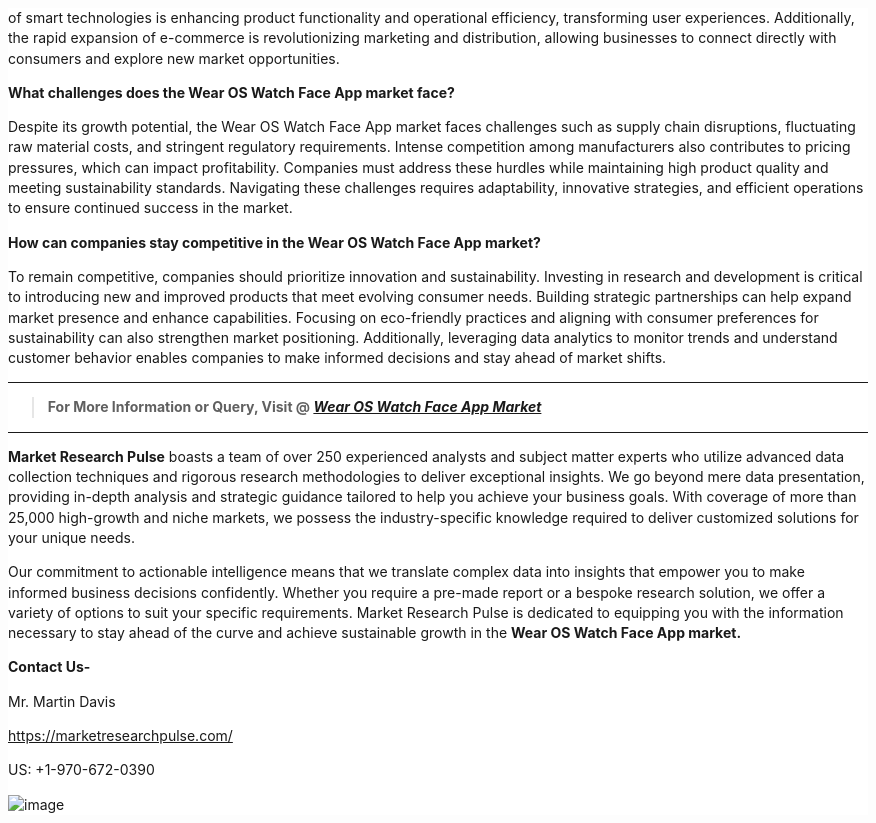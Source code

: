 of smart technologies is enhancing product functionality and operational efficiency, transforming user experiences. Additionally, the rapid expansion of e-commerce is revolutionizing marketing and distribution, allowing businesses to connect directly with consumers and explore new market opportunities.</p><p><strong>What challenges does the Wear OS Watch Face App market face?</strong></p><p>Despite its growth potential, the Wear OS Watch Face App market faces challenges such as supply chain disruptions, fluctuating raw material costs, and stringent regulatory requirements. Intense competition among manufacturers also contributes to pricing pressures, which can impact profitability. Companies must address these hurdles while maintaining high product quality and meeting sustainability standards. Navigating these challenges requires adaptability, innovative strategies, and efficient operations to ensure continued success in the market.</p><p><strong>How can companies stay competitive in the Wear OS Watch Face App market?</strong></p><p>To remain competitive, companies should prioritize innovation and sustainability. Investing in research and development is critical to introducing new and improved products that meet evolving consumer needs. Building strategic partnerships can help expand market presence and enhance capabilities. Focusing on eco-friendly practices and aligning with consumer preferences for sustainability can also strengthen market positioning. Additionally, leveraging data analytics to monitor trends and understand customer behavior enables companies to make informed decisions and stay ahead of market shifts.</p><hr /><blockquote><p><strong>For More Information or Query, Visit @&nbsp;<em><a href="https://marketresearchpulse.com/report/5267/wear-os-watch-face-app-market?utm_source=Linkedin&utm_medium=019">Wear OS Watch Face App Market</a></em></strong></p></blockquote><hr /><p><strong>Market Research Pulse</strong> boasts a team of over 250 experienced analysts and subject matter experts who utilize advanced data collection techniques and rigorous research methodologies to deliver exceptional insights. We go beyond mere data presentation, providing in-depth analysis and strategic guidance tailored to help you achieve your business goals. With coverage of more than 25,000 high-growth and niche markets, we possess the industry-specific knowledge required to deliver customized solutions for your unique needs.</p><p>Our commitment to actionable intelligence means that we translate complex data into insights that empower you to make informed business decisions confidently. Whether you require a pre-made report or a bespoke research solution, we offer a variety of options to suit your specific requirements. Market Research Pulse is dedicated to equipping you with the information necessary to stay ahead of the curve and achieve sustainable growth in the <strong>Wear OS Watch Face App market.</strong></p><p><strong>Contact Us-</strong></p><p>Mr. Martin Davis</p><p>https://marketresearchpulse.com/</p><p>US: +1-970-672-0390</p>
![image](https://github.com/user-attachments/assets/12e06359-8100-433c-894c-873a5d8ce66a)
